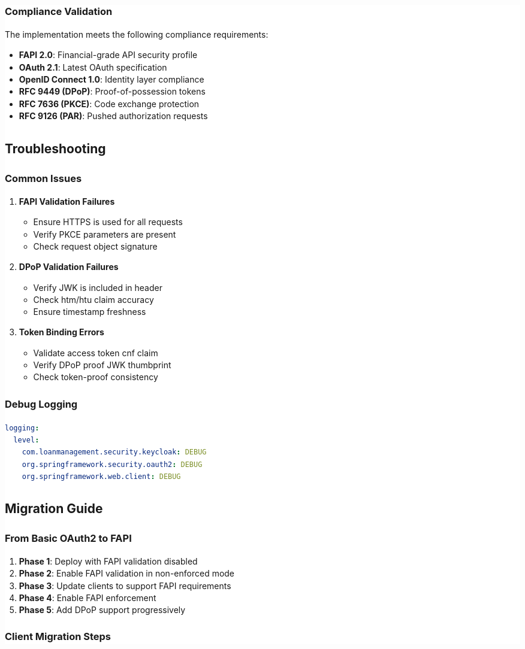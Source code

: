 ### Compliance Validation

The implementation meets the following compliance requirements:

- **FAPI 2.0**: Financial-grade API security profile
- **OAuth 2.1**: Latest OAuth specification
- **OpenID Connect 1.0**: Identity layer compliance
- **RFC 9449 (DPoP)**: Proof-of-possession tokens
- **RFC 7636 (PKCE)**: Code exchange protection
- **RFC 9126 (PAR)**: Pushed authorization requests

## Troubleshooting

### Common Issues

1. **FAPI Validation Failures**
   - Ensure HTTPS is used for all requests
   - Verify PKCE parameters are present
   - Check request object signature

2. **DPoP Validation Failures**
   - Verify JWK is included in header
   - Check htm/htu claim accuracy
   - Ensure timestamp freshness

3. **Token Binding Errors**
   - Validate access token cnf claim
   - Verify DPoP proof JWK thumbprint
   - Check token-proof consistency

### Debug Logging

```yaml
logging:
  level:
    com.loanmanagement.security.keycloak: DEBUG
    org.springframework.security.oauth2: DEBUG
    org.springframework.web.client: DEBUG
```

## Migration Guide

### From Basic OAuth2 to FAPI

1. **Phase 1**: Deploy with FAPI validation disabled
2. **Phase 2**: Enable FAPI validation in non-enforced mode
3. **Phase 3**: Update clients to support FAPI requirements
4. **Phase 4**: Enable FAPI enforcement
5. **Phase 5**: Add DPoP support progressively

### Client Migration Steps
